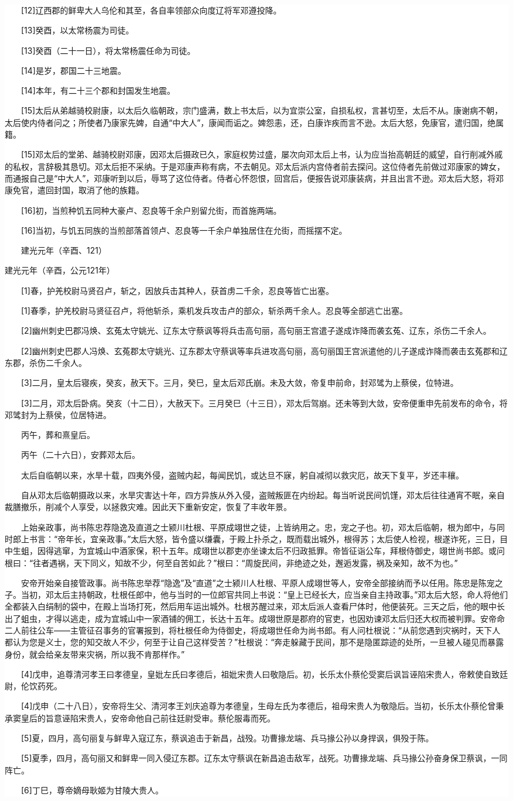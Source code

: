 　　[12]辽西郡的鲜卑大人乌伦和其至，各自率领部众向度辽将军邓遵投降。

　　[13]癸酉，以太常杨震为司徒。

　　[13]癸酉（二十一日），将太常杨震任命为司徒。

　　[14]是岁，郡国二十三地震。

　　[14]本年，有二十三个郡和封国发生地震。

　　[15]太后从弟越骑校尉康，以太后久临朝政，宗门盛满，数上书太后，以为宜崇公室，自损私权，言甚切至，太后不从。康谢病不朝，太后使内侍者问之；所使者乃康家先婢，自通“中大人”，康闻而诟之。婢怨恚，还，白康诈疾而言不逊。太后大怒，免康官，遣归国，绝属籍。

　　[15]邓太后的堂弟、越骑校尉邓康，因邓太后摄政已久，家庭权势过盛，屡次向邓太后上书，认为应当抬高朝廷的威望，自行削减外戚的私权，言辞极其恳切。邓太后拒不采纳。于是邓康声称有病，不去朝见。邓太后派内宫侍者前去探问。这位侍者先前做过邓康家的婢女，而通报自己是“中大人”，邓康听到以后，辱骂了这位侍者。侍者心怀怨恨，回宫后，便报告说邓康装病，并且出言不逊。邓太后大怒，将邓康免官，遣回封国，取消了他的族籍。

　　[16]初，当煎种饥五同种大豪卢、忍良等千余户别留允街，而首施两端。

　　[16]当初，与饥五同族的当煎部落首领卢、忍良等一千余户单独居住在允街，而摇摆不定。

　　建光元年（辛酉、121）

建光元年（辛酉，公元121年）

　　[1]春，护羌校尉马贤召卢，斩之，因放兵击其种人，获首虏二千余，忍良等皆亡出塞。

　　[1]春季，护羌校尉马贤征召卢，将他斩杀，乘机发兵攻击卢的部众，斩杀两千余人。忍良等全部逃亡出塞。

　　[2]幽州刺史巴郡冯焕、玄菟太守姚光、辽东太守蔡讽等将兵击高句丽，高句丽王宫遣子遂成诈降而袭玄菟、辽东，杀伤二千余人。

　　[2]幽州刺史巴郡人冯焕、玄菟郡太守姚光、辽东郡太守蔡讽等率兵进攻高句丽，高句丽国王宫派遣他的儿子遂成诈降而袭击玄菟郡和辽东郡，杀伤二千余人。

　　[3]二月，皇太后寝疾，癸亥，赦天下。三月，癸巳，皇太后邓氏崩。未及大敛，帝复申前命，封邓骘为上蔡侯，位特进。

　　[3]二月，邓太后卧病。癸亥（十二日），大赦天下。三月癸巳（十三日），邓太后驾崩。还未等到大敛，安帝便重申先前发布的命令，将邓骘封为上蔡侯，位居特进。

　　丙午，葬和熹皇后。

　　丙午（二十六日），安葬邓太后。

　　太后自临朝以来，水旱十载，四夷外侵，盗贼内起，每闻民饥，或达旦不寐，躬自减彻以救灾厄，故天下复平，岁还丰穰。

　　自从邓太后临朝摄政以来，水旱灾害达十年，四方异族从外入侵，盗贼叛匪在内纷起。每当听说民间饥馑，邓太后往往通宵不眠，亲自裁膳撤乐，削减个人享受，以拯救灾难。因此天下重新安定，恢复了丰收年景。

　　上始亲政事，尚书陈忠荐隐逸及直道之士颍川杜根、平原成翊世之徒，上皆纳用之。忠，宠之子也。初，邓太后临朝，根为郎中，与同时郎上书言：“帝年长，宜亲政事。”太后大怒，皆令盛以缣囊，于殿上扑杀之，既而载出城外，根得苏；太后使人检视，根遂诈死，三日，目中生蛆，因得逃窜，为宜城山中酒家保，积十五年。成翊世以郡吏亦坐谏太后不归政抵罪。帝皆征诣公车，拜根侍御史，翊世尚书郎。或问根曰：“往者遇祸，天下同义，知故不少，何至自苦如此？”根曰：“周旋民间，非绝迹之处，邂逅发露，祸及亲知，故不为也。”

　　安帝开始亲自接管政事。尚书陈忠举荐“隐逸”及“直道”之士颍川人杜根、平原人成翊世等人，安帝全部接纳而予以任用。陈忠是陈宠之子。当初，邓太后主持朝政，杜根任郎中，他与当时的一位郎官共同上书说：“皇上已经长大，应当亲自主持政事。”邓太后大怒，命人将他们全都装入白绢制的袋中，在殿上当场打死，然后用车运出城外。杜根苏醒过来，邓太后派人查看尸体时，他便装死。三天之后，他的眼中长出了蛆虫，才得以逃走，成为宜城山中一家酒铺的佣工，长达十五年。成翊世原是郡府的官吏，也因劝谏邓太后归还大权而被判罪。安帝命二人前往公车——主管征召事务的官署报到，将杜根任命为侍御史，将成翊世任命为尚书郎。有人问杜根说：“从前您遇到灾祸时，天下人都认为您是义士，您的知交故人不少，何至于让自己这样受苦？”杜根说：“奔走躲藏于民间，那不是隐匿踪迹的处所，一旦被人碰见而暴露身份，就会给亲友带来灾祸，所以我不肯那样作。”

　　[4]戊申，追尊清河孝王曰孝德皇，皇妣左氏曰孝德后，祖妣宋贵人曰敬隐后。初，长乐太仆蔡伦受窦后讽旨诬陷宋贵人，帝敕使自致廷尉，伦饮药死。

　　[4]戊申（二十八日），安帝将生父、清河孝王刘庆追尊为孝德皇，生母左氏为孝德后，祖母宋贵人为敬隐后。当初，长乐太仆蔡伦曾秉承窦皇后的旨意诬陷宋贵人，安帝命他自己前往廷尉受审。蔡伦服毒而死。

　　[5]夏，四月，高句丽复与鲜卑入寇辽东，蔡讽追击于新昌，战殁。功曹掾龙端、兵马掾公孙以身捍讽，俱殁于陈。

　　[5]夏季，四月，高句丽又和鲜卑一同入侵辽东郡。辽东太守蔡讽在新昌追击敌军，战死。功曹掾龙端、兵马掾公孙奋身保卫蔡讽，一同阵亡。

　　[6]丁巳，尊帝嫡母耿姬为甘陵大贵人。
